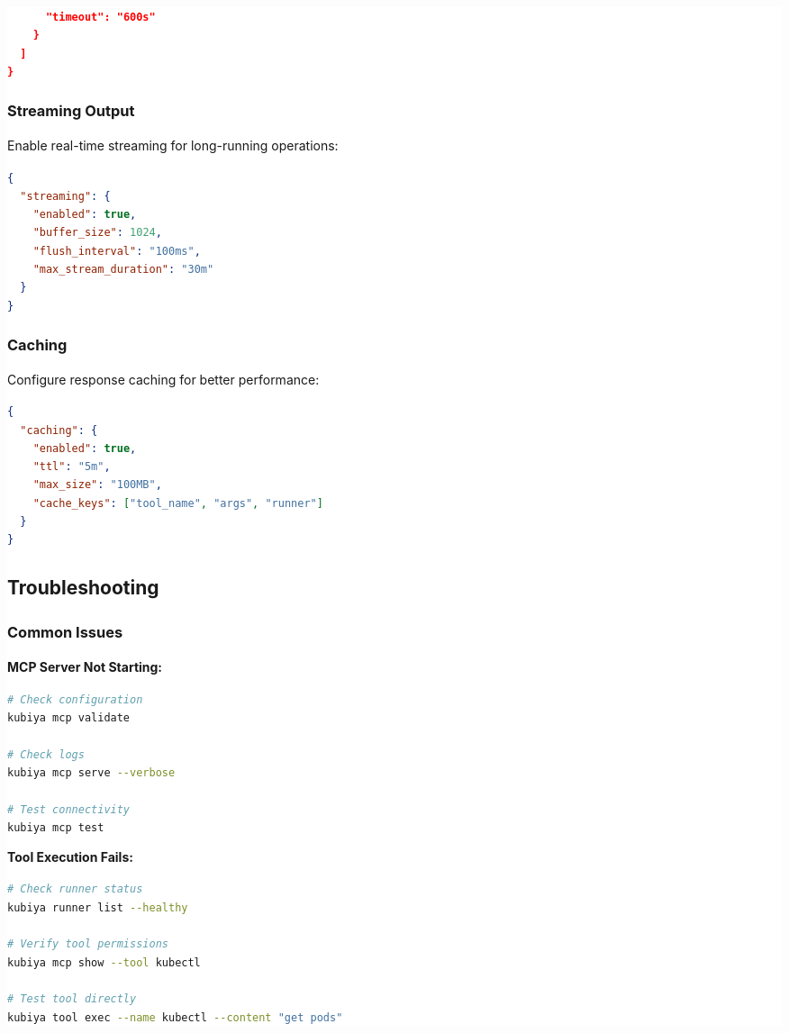 ```json
      "timeout": "600s"
    }
  ]
}
```

### Streaming Output

Enable real-time streaming for long-running operations:

```json
{
  "streaming": {
    "enabled": true,
    "buffer_size": 1024,
    "flush_interval": "100ms",
    "max_stream_duration": "30m"
  }
}
```

### Caching

Configure response caching for better performance:

```json
{
  "caching": {
    "enabled": true,
    "ttl": "5m",
    "max_size": "100MB",
    "cache_keys": ["tool_name", "args", "runner"]
  }
}
```

## Troubleshooting

### Common Issues

**MCP Server Not Starting:**
```bash
# Check configuration
kubiya mcp validate

# Check logs
kubiya mcp serve --verbose

# Test connectivity
kubiya mcp test
```

**Tool Execution Fails:**
```bash
# Check runner status
kubiya runner list --healthy

# Verify tool permissions
kubiya mcp show --tool kubectl

# Test tool directly
kubiya tool exec --name kubectl --content "get pods"
```
